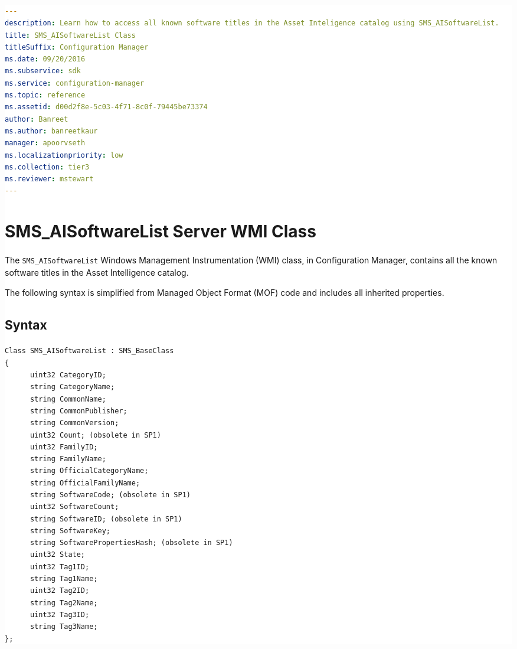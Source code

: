 ```yaml
---
description: Learn how to access all known software titles in the Asset Inteligence catalog using SMS_AISoftwareList.
title: SMS_AISoftwareList Class
titleSuffix: Configuration Manager
ms.date: 09/20/2016
ms.subservice: sdk
ms.service: configuration-manager
ms.topic: reference
ms.assetid: d00d2f8e-5c03-4f71-8c0f-79445be73374
author: Banreet
ms.author: banreetkaur
manager: apoorvseth
ms.localizationpriority: low
ms.collection: tier3
ms.reviewer: mstewart
---
```

# SMS_AISoftwareList Server WMI Class
The `SMS_AISoftwareList` Windows Management Instrumentation (WMI) class, in Configuration Manager, contains all the known software titles in the Asset Intelligence catalog.

 The following syntax is simplified from Managed Object Format (MOF) code and includes all inherited properties.

## Syntax

```
Class SMS_AISoftwareList : SMS_BaseClass
{
      uint32 CategoryID;
      string CategoryName;
      string CommonName;
      string CommonPublisher;
      string CommonVersion;
      uint32 Count; (obsolete in SP1)
      uint32 FamilyID;
      string FamilyName;
      string OfficialCategoryName;
      string OfficialFamilyName;
      string SoftwareCode; (obsolete in SP1)
      uint32 SoftwareCount;
      string SoftwareID; (obsolete in SP1)
      string SoftwareKey;
      string SoftwarePropertiesHash; (obsolete in SP1)
      uint32 State;
      uint32 Tag1ID;
      string Tag1Name;
      uint32 Tag2ID;
      string Tag2Name;
      uint32 Tag3ID;
      string Tag3Name;
};
```
